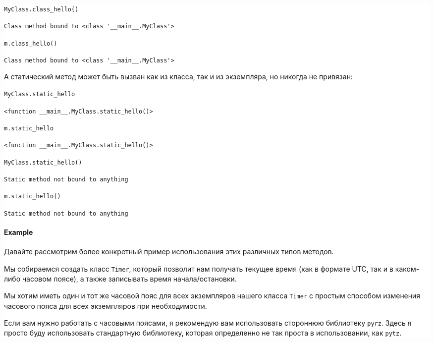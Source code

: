 ```Python
MyClass.class_hello()
```

```
Class method bound to <class '__main__.MyClass'>
```

```Python
m.class_hello()
```

```
Class method bound to <class '__main__.MyClass'>
```

А статический метод может быть вызван как из класса, так и из экземпляра, но никогда не привязан:

```Python
MyClass.static_hello
```

```
<function __main__.MyClass.static_hello()>
```

```Python
m.static_hello
```

```
<function __main__.MyClass.static_hello()>
```

```Python
MyClass.static_hello()
```

```
Static method not bound to anything
```

```Python
m.static_hello()
```

```
Static method not bound to anything
```

#### Example

Давайте рассмотрим более конкретный пример использования этих различных типов методов.

Мы собираемся создать класс `Timer`, который позволит нам получать текущее время (как в формате UTC, так и в каком-либо часовом поясе), а также записывать время начала/остановки.

Мы хотим иметь один и тот же часовой пояс для всех экземпляров нашего класса `Timer` с простым способом изменения часового пояса для всех экземпляров при необходимости.

Если вам нужно работать с часовыми поясами, я рекомендую вам использовать стороннюю библиотеку `pyrz`. Здесь я просто буду использовать стандартную библиотеку, которая определенно не так проста в использовании, как `pytz`.
